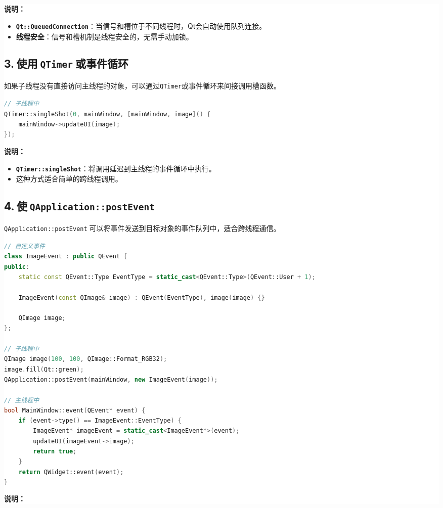 
**说明：**

- **`Qt::QueuedConnection`**：当信号和槽位于不同线程时，Qt会自动使用队列连接。
- **线程安全**：信号和槽机制是线程安全的，无需手动加锁。

## 3. 使用 `QTimer` 或事件循环

如果子线程没有直接访问主线程的对象，可以通过`QTimer`或事件循环来间接调用槽函数。

```cpp
// 子线程中
QTimer::singleShot(0, mainWindow, [mainWindow, image]() {
    mainWindow->updateUI(image);
});
```

**说明：**

- **`QTimer::singleShot`**：将调用延迟到主线程的事件循环中执行。
- 这种方式适合简单的跨线程调用。

## 4. 使 `QApplication::postEvent`

`QApplication::postEvent` 可以将事件发送到目标对象的事件队列中，适合跨线程通信。

```cpp
// 自定义事件
class ImageEvent : public QEvent {
public:
    static const QEvent::Type EventType = static_cast<QEvent::Type>(QEvent::User + 1);

    ImageEvent(const QImage& image) : QEvent(EventType), image(image) {}

    QImage image;
};

// 子线程中
QImage image(100, 100, QImage::Format_RGB32);
image.fill(Qt::green);
QApplication::postEvent(mainWindow, new ImageEvent(image));

// 主线程中
bool MainWindow::event(QEvent* event) {
    if (event->type() == ImageEvent::EventType) {
        ImageEvent* imageEvent = static_cast<ImageEvent*>(event);
        updateUI(imageEvent->image);
        return true;
    }
    return QWidget::event(event);
}
```

**说明：**
